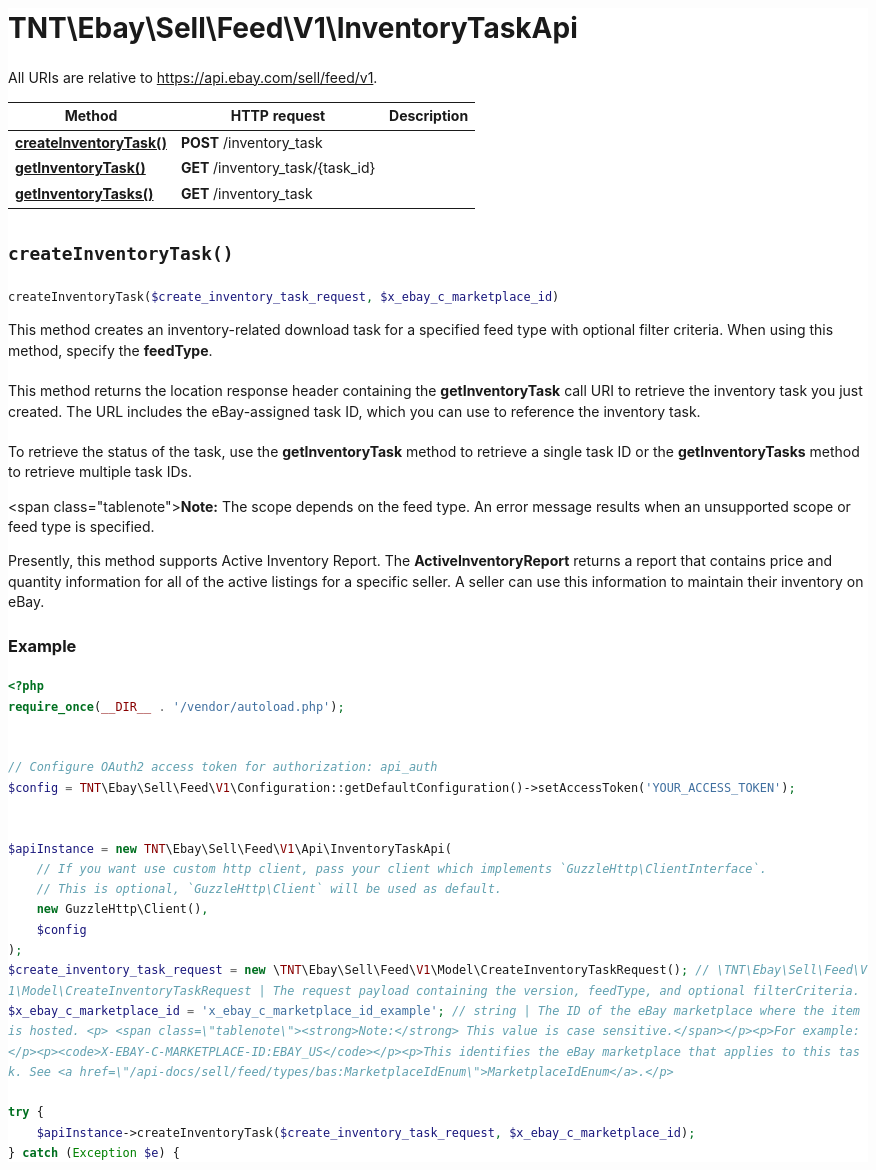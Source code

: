 # TNT\Ebay\Sell\Feed\V1\InventoryTaskApi

All URIs are relative to https://api.ebay.com/sell/feed/v1.

Method | HTTP request | Description
------------- | ------------- | -------------
[**createInventoryTask()**](InventoryTaskApi.md#createInventoryTask) | **POST** /inventory_task | 
[**getInventoryTask()**](InventoryTaskApi.md#getInventoryTask) | **GET** /inventory_task/{task_id} | 
[**getInventoryTasks()**](InventoryTaskApi.md#getInventoryTasks) | **GET** /inventory_task | 


## `createInventoryTask()`

```php
createInventoryTask($create_inventory_task_request, $x_ebay_c_marketplace_id)
```



This method creates an inventory-related download task for a specified feed type with optional filter criteria. When using this method, specify the <strong>feedType</strong>. <br/><br/>This method returns the location response header containing the <strong>getInventoryTask</strong> call URI to retrieve the inventory task you just created. The URL includes the eBay-assigned task ID, which you can use to reference the inventory task.<br/><br/>To retrieve the status of the task, use the <strong>getInventoryTask</strong> method to retrieve a single task ID or the <strong>getInventoryTasks</strong> method to retrieve multiple task IDs.<p> <span class=\"tablenote\"><strong>Note:</strong> The scope depends on the feed type. An error message results when an unsupported scope or feed type is specified.</span></p>Presently, this method supports Active Inventory Report. The <strong>ActiveInventoryReport</strong> returns a report that contains price and quantity information for all of the active listings for a specific seller. A seller can use this information to maintain their inventory on eBay.

### Example

```php
<?php
require_once(__DIR__ . '/vendor/autoload.php');


// Configure OAuth2 access token for authorization: api_auth
$config = TNT\Ebay\Sell\Feed\V1\Configuration::getDefaultConfiguration()->setAccessToken('YOUR_ACCESS_TOKEN');


$apiInstance = new TNT\Ebay\Sell\Feed\V1\Api\InventoryTaskApi(
    // If you want use custom http client, pass your client which implements `GuzzleHttp\ClientInterface`.
    // This is optional, `GuzzleHttp\Client` will be used as default.
    new GuzzleHttp\Client(),
    $config
);
$create_inventory_task_request = new \TNT\Ebay\Sell\Feed\V1\Model\CreateInventoryTaskRequest(); // \TNT\Ebay\Sell\Feed\V1\Model\CreateInventoryTaskRequest | The request payload containing the version, feedType, and optional filterCriteria.
$x_ebay_c_marketplace_id = 'x_ebay_c_marketplace_id_example'; // string | The ID of the eBay marketplace where the item is hosted. <p> <span class=\"tablenote\"><strong>Note:</strong> This value is case sensitive.</span></p><p>For example:</p><p><code>X-EBAY-C-MARKETPLACE-ID:EBAY_US</code></p><p>This identifies the eBay marketplace that applies to this task. See <a href=\"/api-docs/sell/feed/types/bas:MarketplaceIdEnum\">MarketplaceIdEnum</a>.</p>

try {
    $apiInstance->createInventoryTask($create_inventory_task_request, $x_ebay_c_marketplace_id);
} catch (Exception $e) {
```